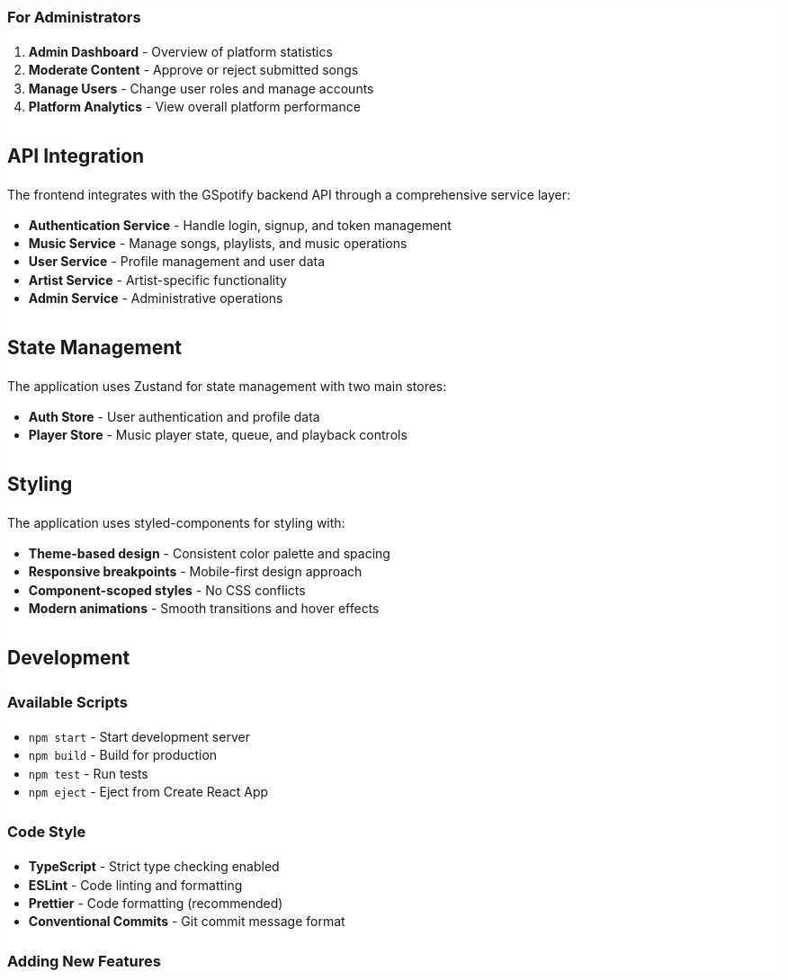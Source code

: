 ### For Administrators

1. **Admin Dashboard** - Overview of platform statistics
2. **Moderate Content** - Approve or reject submitted songs
3. **Manage Users** - Change user roles and manage accounts
4. **Platform Analytics** - View overall platform performance

## API Integration

The frontend integrates with the GSpotify backend API through a comprehensive service layer:

- **Authentication Service** - Handle login, signup, and token management
- **Music Service** - Manage songs, playlists, and music operations
- **User Service** - Profile management and user data
- **Artist Service** - Artist-specific functionality
- **Admin Service** - Administrative operations

## State Management

The application uses Zustand for state management with two main stores:

- **Auth Store** - User authentication and profile data
- **Player Store** - Music player state, queue, and playback controls

## Styling

The application uses styled-components for styling with:

- **Theme-based design** - Consistent color palette and spacing
- **Responsive breakpoints** - Mobile-first design approach
- **Component-scoped styles** - No CSS conflicts
- **Modern animations** - Smooth transitions and hover effects

## Development

### Available Scripts

- `npm start` - Start development server
- `npm build` - Build for production
- `npm test` - Run tests
- `npm eject` - Eject from Create React App

### Code Style

- **TypeScript** - Strict type checking enabled
- **ESLint** - Code linting and formatting
- **Prettier** - Code formatting (recommended)
- **Conventional Commits** - Git commit message format

### Adding New Features
